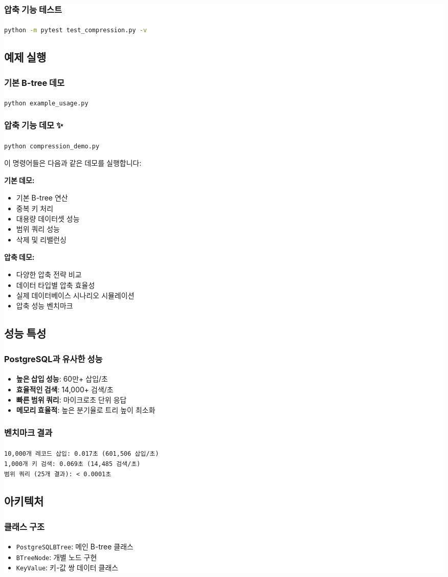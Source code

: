 ### 압축 기능 테스트
```bash
python -m pytest test_compression.py -v
```

## 예제 실행

### 기본 B-tree 데모
```bash
python example_usage.py
```

### 압축 기능 데모 ✨
```bash
python compression_demo.py
```

이 명령어들은 다음과 같은 데모를 실행합니다:

**기본 데모:**
- 기본 B-tree 연산
- 중복 키 처리
- 대용량 데이터셋 성능
- 범위 쿼리 성능
- 삭제 및 리밸런싱

**압축 데모:**
- 다양한 압축 전략 비교
- 데이터 타입별 압축 효율성
- 실제 데이터베이스 시나리오 시뮬레이션
- 압축 성능 벤치마크

## 성능 특성

### PostgreSQL과 유사한 성능
- **높은 삽입 성능**: 60만+ 삽입/초
- **효율적인 검색**: 14,000+ 검색/초
- **빠른 범위 쿼리**: 마이크로초 단위 응답
- **메모리 효율적**: 높은 분기율로 트리 높이 최소화

### 벤치마크 결과
```
10,000개 레코드 삽입: 0.017초 (601,506 삽입/초)
1,000개 키 검색: 0.069초 (14,485 검색/초)
범위 쿼리 (25개 결과): < 0.0001초
```

## 아키텍처

### 클래스 구조
- `PostgreSQLBTree`: 메인 B-tree 클래스
- `BTreeNode`: 개별 노드 구현
- `KeyValue`: 키-값 쌍 데이터 클래스
